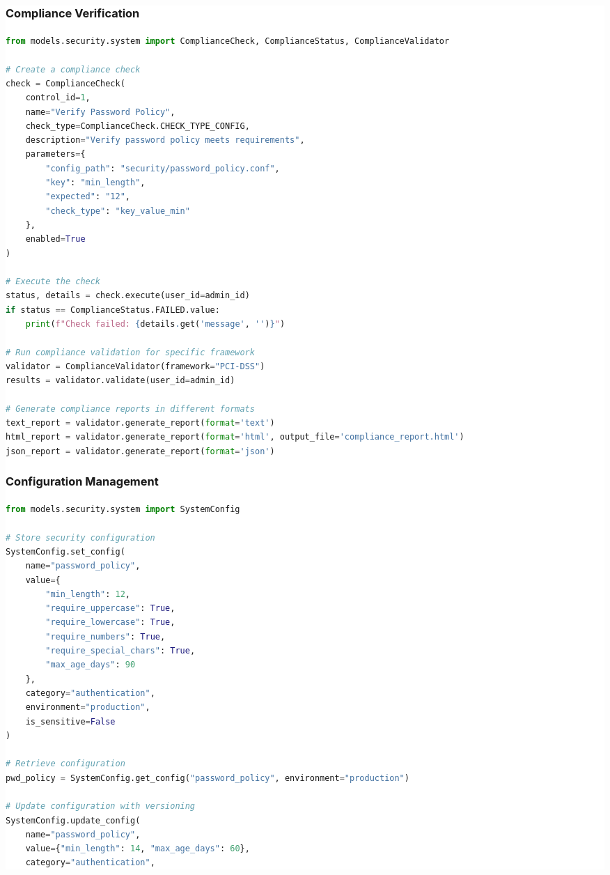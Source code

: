 ### Compliance Verification

```python
from models.security.system import ComplianceCheck, ComplianceStatus, ComplianceValidator

# Create a compliance check
check = ComplianceCheck(
    control_id=1,
    name="Verify Password Policy",
    check_type=ComplianceCheck.CHECK_TYPE_CONFIG,
    description="Verify password policy meets requirements",
    parameters={
        "config_path": "security/password_policy.conf",
        "key": "min_length",
        "expected": "12",
        "check_type": "key_value_min"
    },
    enabled=True
)

# Execute the check
status, details = check.execute(user_id=admin_id)
if status == ComplianceStatus.FAILED.value:
    print(f"Check failed: {details.get('message', '')}")

# Run compliance validation for specific framework
validator = ComplianceValidator(framework="PCI-DSS")
results = validator.validate(user_id=admin_id)

# Generate compliance reports in different formats
text_report = validator.generate_report(format='text')
html_report = validator.generate_report(format='html', output_file='compliance_report.html')
json_report = validator.generate_report(format='json')
```

### Configuration Management

```python
from models.security.system import SystemConfig

# Store security configuration
SystemConfig.set_config(
    name="password_policy",
    value={
        "min_length": 12,
        "require_uppercase": True,
        "require_lowercase": True,
        "require_numbers": True,
        "require_special_chars": True,
        "max_age_days": 90
    },
    category="authentication",
    environment="production",
    is_sensitive=False
)

# Retrieve configuration
pwd_policy = SystemConfig.get_config("password_policy", environment="production")

# Update configuration with versioning
SystemConfig.update_config(
    name="password_policy",
    value={"min_length": 14, "max_age_days": 60},
    category="authentication",
```